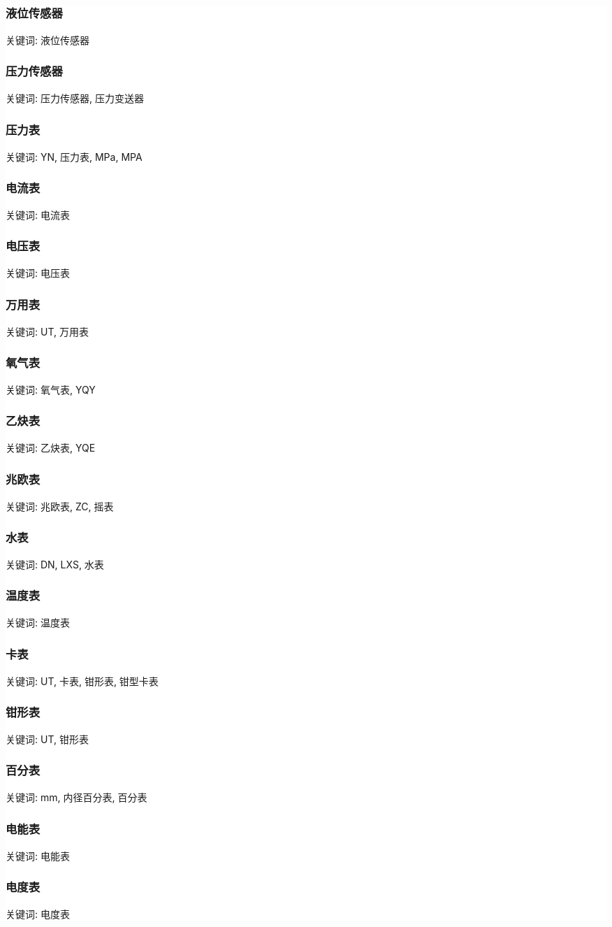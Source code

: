 ### 液位传感器
关键词: 液位传感器

### 压力传感器
关键词: 压力传感器, 压力变送器

### 压力表
关键词: YN, 压力表, MPa, MPA

### 电流表
关键词: 电流表

### 电压表
关键词: 电压表

### 万用表
关键词: UT, 万用表

### 氧气表
关键词: 氧气表, YQY

### 乙炔表
关键词: 乙炔表, YQE

### 兆欧表
关键词: 兆欧表, ZC, 摇表

### 水表
关键词: DN, LXS, 水表

### 温度表
关键词: 温度表

### 卡表
关键词: UT, 卡表, 钳形表, 钳型卡表

### 钳形表
关键词: UT, 钳形表

### 百分表
关键词: mm, 内径百分表, 百分表

### 电能表
关键词: 电能表

### 电度表
关键词: 电度表

